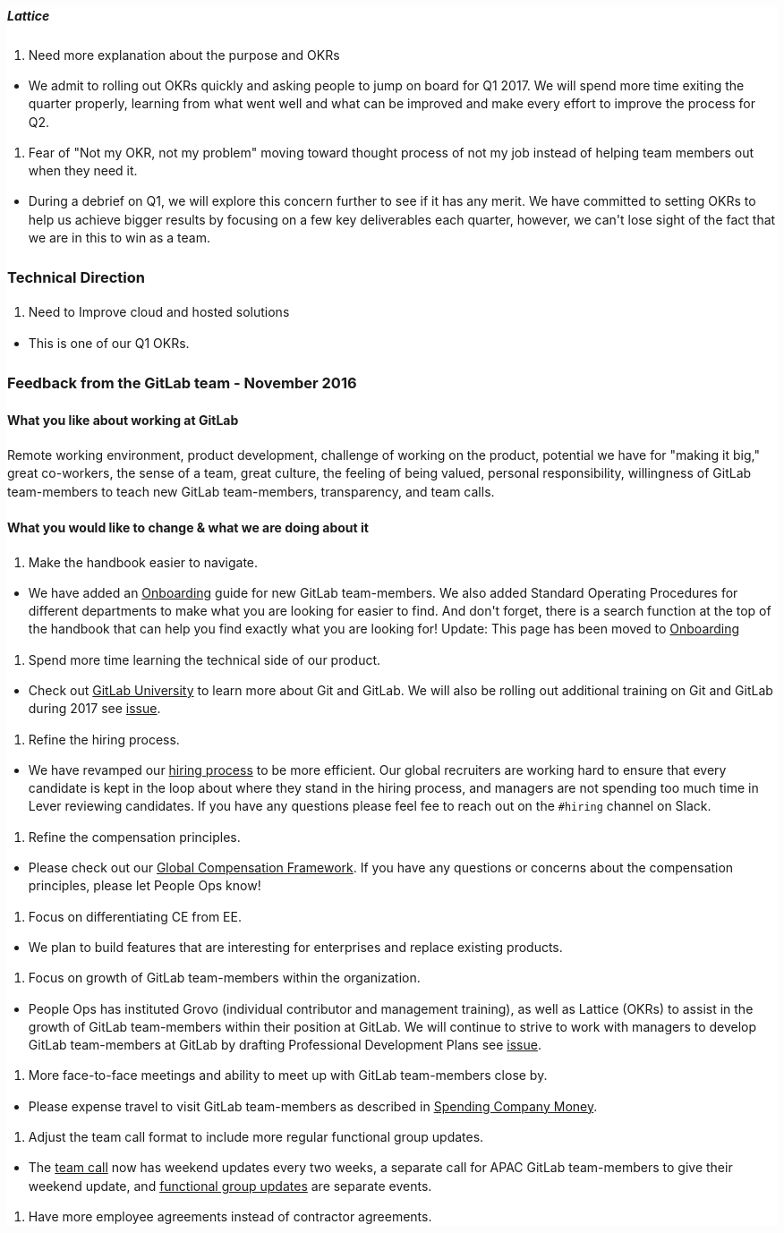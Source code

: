 ##### Lattice

1. Need more explanation about the purpose and OKRs
 * We admit to rolling out OKRs quickly and asking people to jump on board for Q1 2017. We will spend more time exiting the quarter properly, learning from what went well and what can be improved and make every effort to improve the process for Q2.
1. Fear of "Not my OKR, not my problem" moving toward thought process of not my job instead of helping team members out when they need it.
 * During a debrief on Q1, we will explore this concern further to see if it has any merit. We have committed to setting OKRs to help us achieve bigger results by focusing on a few key deliverables each quarter, however, we can't lose sight of the fact that we are in this to win as a team.

### Technical Direction

1. Need to Improve cloud and hosted solutions
 * This is one of our Q1 OKRs.

### Feedback from the GitLab team - November 2016

#### What you like about working at GitLab

Remote working environment, product development, challenge of working on the product, potential we have for
"making it big," great co-workers, the sense of a team, great culture, the feeling of being valued, personal
responsibility, willingness of GitLab team-members to teach new GitLab team-members, transparency, and team calls.

#### What you would like to change & what we are doing about it

1. Make the handbook easier to navigate.
  * We have added an [Onboarding](/handbook/people-group/general-onboarding/) guide for new GitLab team-members. We also added Standard Operating Procedures for different departments to make what you are looking for easier to find. And don't forget, there is a search function at the top of the handbook that can help you find exactly what you are looking for! Update: This page has been moved to [Onboarding](/handbook/people-group/general-onboarding/)
1. Spend more time learning the technical side of our product.
  * Check out [GitLab University](https://docs.gitlab.com/ee/university/) to learn more about Git and GitLab. We will also be rolling out additional training on Git and GitLab during 2017 see [issue](https://gitlab.com/gitlab-com/peopleops/issues/126).
1. Refine the hiring process.
  * We have revamped our [hiring process](/handbook/hiring/) to be more efficient. Our global recruiters are working hard to ensure that every candidate is kept in the loop about where they stand in the hiring process, and managers are not spending too much time in Lever reviewing candidates. If you have any questions please feel fee to reach out on the `#hiring` channel on Slack.
1. Refine the compensation principles.
  * Please check out our [Global Compensation Framework](/handbook/total-rewards/compensation/). If you have any questions or concerns about the compensation principles, please let People Ops know!
1. Focus on differentiating CE from EE.
  *  We plan to build features that are interesting for enterprises and replace existing products.
1. Focus on growth of GitLab team-members within the organization.
  * People Ops has instituted Grovo (individual contributor and management training), as well as Lattice (OKRs) to assist in the growth of GitLab team-members within their position at GitLab. We will continue to strive to work with managers to develop GitLab team-members at GitLab by drafting Professional Development Plans see [issue](https://gitlab.com/gitlab-com/peopleops/issues/170).
1. More face-to-face meetings and ability to meet up with GitLab team-members close by.
  * Please expense travel to visit GitLab team-members as described in [Spending Company Money](/handbook/spending-company-money).
1. Adjust the team call format to include more regular functional group updates.
  * The [team call](/handbook/communication/#team-call) now has weekend updates every two weeks, a separate call for APAC GitLab team-members to give their weekend update, and [functional group updates](/handbook/group-conversations/) are separate events.
1. Have more employee agreements instead of contractor agreements.